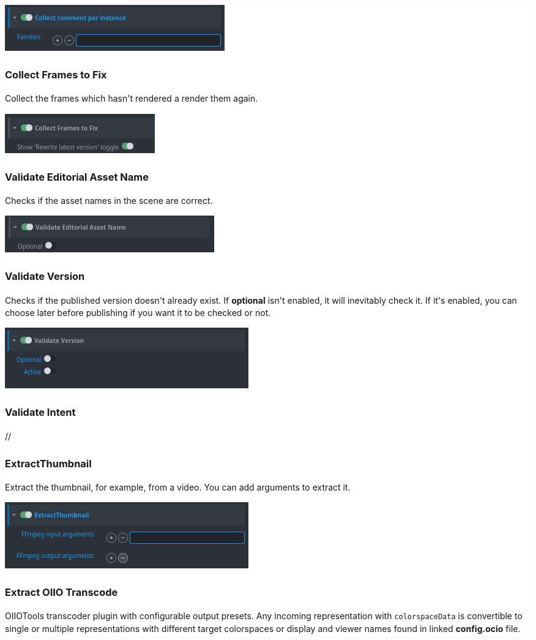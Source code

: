 ![Collect comment per instance](assets/global_publishPlugins_collectCommentPerInstance.png)
### Collect Frames to Fix
Collect the frames which hasn't rendered a render them again.

![Collect frames to fix](assets/global_publishPlugins_collectFramesToFix.png)

### Validate Editorial Asset Name
Checks if the asset names in the scene are correct.

![Validate Editorial Asset Name](assets/global_publishPlugins_ValidateEditorialAssetName.png)
### Validate Version
Checks if the published version doesn't already exist. 
If **optional** isn't enabled, it will inevitably check it. If it's enabled, you can choose later before publishing if you want it to be checked or not.

![Validate Version](assets/global_publishPlugins_ValidateVersion.png)
### Validate Intent
//

### ExtractThumbnail
Extract the thumbnail, for example, from a video. You can add arguments to extract it.

![Extract Thumbnail](assets/global_publishPlugins_ExtractThumbnail.png)

### Extract OIIO Transcode
OIIOTools transcoder plugin with configurable output presets. Any incoming representation with `colorspaceData` is convertible to single or multiple representations with different target colorspaces or display and viewer names found in linked **config.ocio** file.
